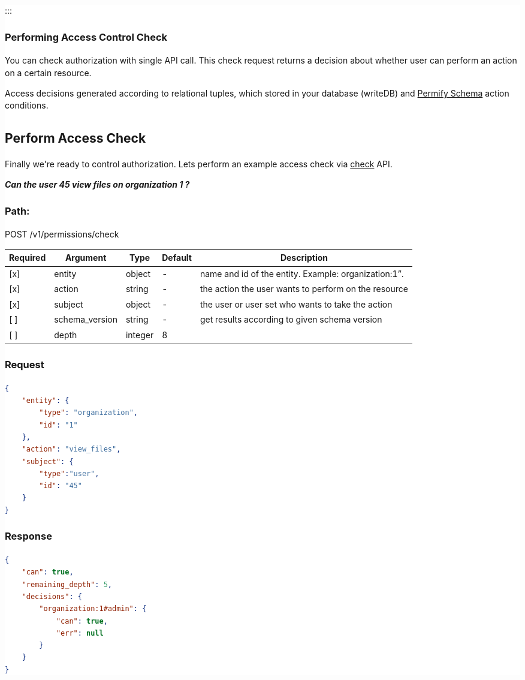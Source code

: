 [Move & Synchronize Authorization Data]: /docs/getting-started/sync-data
:::

### Performing Access Control Check

You can check authorization with
single API call. This check request returns a decision about whether user can perform an action on a certain resource.

Access decisions generated according to relational tuples, which stored in your database (writeDB) and [Permify Schema] action conditions.

[Permify Schema]: /docs/getting-started/modeling

## Perform Access Check

Finally we're ready to control authorization. Lets perform an example access check via [check] API. 

[check]: /docs/api-overview/check-api

***Can the user 45 view files on organization 1 ?***

### Path: 

POST /v1/permissions/check

| Required | Argument | Type | Default | Description |
|----------|----------|---------|---------|-------------------------------------------------------------------------------------------|
| [x]   | entity | object | - | name and id of the entity. Example: organization:1”.
| [x]   | action | string | - | the action the user wants to perform on the resource |
| [x]   | subject | object | - | the user or user set who wants to take the action  |
| [ ]   | schema_version | string | - | get results according to given schema version|
| [ ]   | depth | integer | 8 | |

### Request

```json
{
    "entity": {
        "type": "organization",
        "id": "1"
    },
    "action": "view_files",
    "subject": {
        "type":"user",
        "id": "45"
    }
}
```

### Response

```json
{
    "can": true,
    "remaining_depth": 5,
    "decisions": {
        "organization:1#admin": {
            "can": true,
            "err": null
        }
    }
}
```


[Container With Configurations]: /docs/installation/container
[Brew With Configurations]: /docs/installation/brew
[Using the API]: /docs/api-overview/overview
[Modeling Authorization with Permify]: /docs/getting-started/modeling
[example use cases]: /docs/example-use-cases/simple-rbac
[Access Control Check]: ./getting-started/enforcement.md